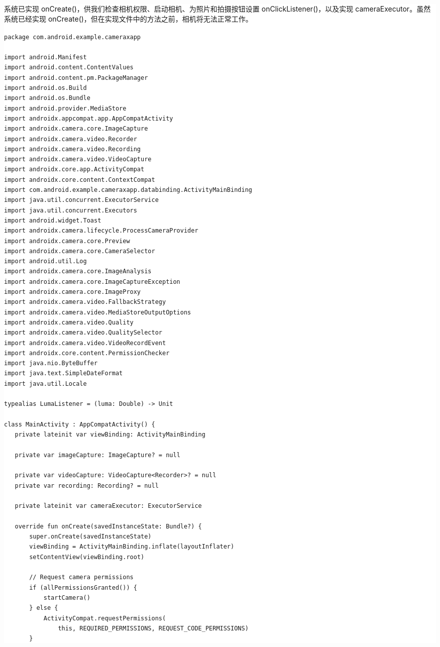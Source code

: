 系统已实现 onCreate()，供我们检查相机权限、启动相机、为照片和拍摄按钮设置 onClickListener()，以及实现 cameraExecutor。虽然系统已经实现 onCreate()，但在实现文件中的方法之前，相机将无法正常工作。
```
package com.android.example.cameraxapp

import android.Manifest
import android.content.ContentValues
import android.content.pm.PackageManager
import android.os.Build
import android.os.Bundle
import android.provider.MediaStore
import androidx.appcompat.app.AppCompatActivity
import androidx.camera.core.ImageCapture
import androidx.camera.video.Recorder
import androidx.camera.video.Recording
import androidx.camera.video.VideoCapture
import androidx.core.app.ActivityCompat
import androidx.core.content.ContextCompat
import com.android.example.cameraxapp.databinding.ActivityMainBinding
import java.util.concurrent.ExecutorService
import java.util.concurrent.Executors
import android.widget.Toast
import androidx.camera.lifecycle.ProcessCameraProvider
import androidx.camera.core.Preview
import androidx.camera.core.CameraSelector
import android.util.Log
import androidx.camera.core.ImageAnalysis
import androidx.camera.core.ImageCaptureException
import androidx.camera.core.ImageProxy
import androidx.camera.video.FallbackStrategy
import androidx.camera.video.MediaStoreOutputOptions
import androidx.camera.video.Quality
import androidx.camera.video.QualitySelector
import androidx.camera.video.VideoRecordEvent
import androidx.core.content.PermissionChecker
import java.nio.ByteBuffer
import java.text.SimpleDateFormat
import java.util.Locale

typealias LumaListener = (luma: Double) -> Unit

class MainActivity : AppCompatActivity() {
   private lateinit var viewBinding: ActivityMainBinding

   private var imageCapture: ImageCapture? = null

   private var videoCapture: VideoCapture<Recorder>? = null
   private var recording: Recording? = null

   private lateinit var cameraExecutor: ExecutorService

   override fun onCreate(savedInstanceState: Bundle?) {
       super.onCreate(savedInstanceState)
       viewBinding = ActivityMainBinding.inflate(layoutInflater)
       setContentView(viewBinding.root)

       // Request camera permissions
       if (allPermissionsGranted()) {
           startCamera()
       } else {
           ActivityCompat.requestPermissions(
               this, REQUIRED_PERMISSIONS, REQUEST_CODE_PERMISSIONS)
       }

```